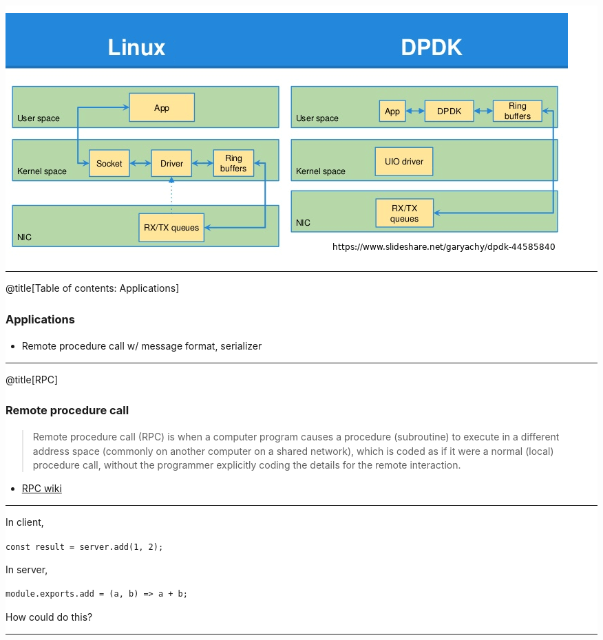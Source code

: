 ![linux_vs_dpdk.png](images/linux_vs_dpdk.png)

---
@title[Table of contents: Applications]

### Applications

- Remote procedure call w/ message format, serializer

---
@title[RPC]

### Remote procedure call

> Remote procedure call (RPC) is when a computer program causes a procedure (subroutine) to execute in a different address space (commonly on another computer on a shared network), which is coded as if it were a normal (local) procedure call, without the programmer explicitly coding the details for the remote interaction.

- [RPC wiki](https://en.wikipedia.org/wiki/Remote_procedure_call)

---

In client,

```
const result = server.add(1, 2);
```

In server,

```
module.exports.add = (a, b) => a + b;
```

How could do this?

---